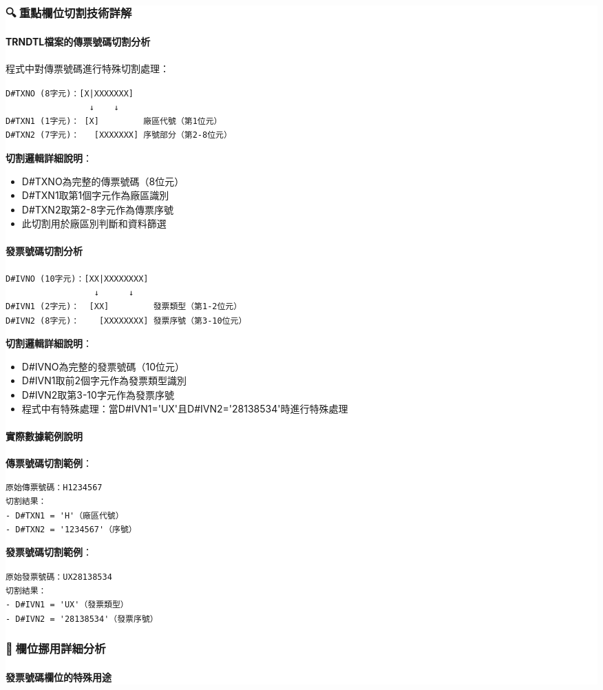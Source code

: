 ### 🔍 重點欄位切割技術詳解

#### TRNDTL檔案的傳票號碼切割分析

程式中對傳票號碼進行特殊切割處理：

```
D#TXNO (8字元)：[X|XXXXXXX]
                 ↓    ↓
D#TXN1 (1字元)： [X]         廠區代號（第1位元）
D#TXN2 (7字元)：   [XXXXXXX] 序號部分（第2-8位元）
```

**切割邏輯詳細說明**：
- D#TXNO為完整的傳票號碼（8位元）
- D#TXN1取第1個字元作為廠區識別
- D#TXN2取第2-8字元作為傳票序號
- 此切割用於廠區別判斷和資料篩選

#### 發票號碼切割分析

```
D#IVNO (10字元)：[XX|XXXXXXXX]
                  ↓      ↓
D#IVN1 (2字元)：  [XX]         發票類型（第1-2位元）
D#IVN2 (8字元)：    [XXXXXXXX] 發票序號（第3-10位元）
```

**切割邏輯詳細說明**：
- D#IVNO為完整的發票號碼（10位元）
- D#IVN1取前2個字元作為發票類型識別
- D#IVN2取第3-10字元作為發票序號
- 程式中有特殊處理：當D#IVN1='UX'且D#IVN2='28138534'時進行特殊處理

#### 實際數據範例說明

**傳票號碼切割範例**：
```
原始傳票號碼：H1234567
切割結果：
- D#TXN1 = 'H'（廠區代號）
- D#TXN2 = '1234567'（序號）
```

**發票號碼切割範例**：
```
原始發票號碼：UX28138534
切割結果：
- D#IVN1 = 'UX'（發票類型）
- D#IVN2 = '28138534'（發票序號）
```

### 🎯 欄位挪用詳細分析

#### 發票號碼欄位的特殊用途
